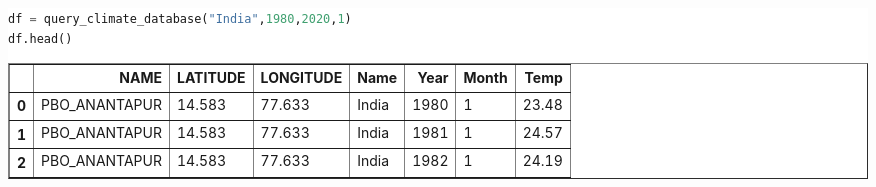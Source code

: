 
```python
df = query_climate_database("India",1980,2020,1)
df.head()
```




<div>
<style scoped>
    .dataframe tbody tr th:only-of-type {
        vertical-align: middle;
    }

    .dataframe tbody tr th {
        vertical-align: top;
    }

    .dataframe thead th {
        text-align: right;
    }
</style>
<table border="1" class="dataframe">
  <thead>
    <tr style="text-align: right;">
      <th></th>
      <th>NAME</th>
      <th>LATITUDE</th>
      <th>LONGITUDE</th>
      <th>Name</th>
      <th>Year</th>
      <th>Month</th>
      <th>Temp</th>
    </tr>
  </thead>
  <tbody>
    <tr>
      <th>0</th>
      <td>PBO_ANANTAPUR</td>
      <td>14.583</td>
      <td>77.633</td>
      <td>India</td>
      <td>1980</td>
      <td>1</td>
      <td>23.48</td>
    </tr>
    <tr>
      <th>1</th>
      <td>PBO_ANANTAPUR</td>
      <td>14.583</td>
      <td>77.633</td>
      <td>India</td>
      <td>1981</td>
      <td>1</td>
      <td>24.57</td>
    </tr>
    <tr>
      <th>2</th>
      <td>PBO_ANANTAPUR</td>
      <td>14.583</td>
      <td>77.633</td>
      <td>India</td>
      <td>1982</td>
      <td>1</td>
      <td>24.19</td>
    </tr>